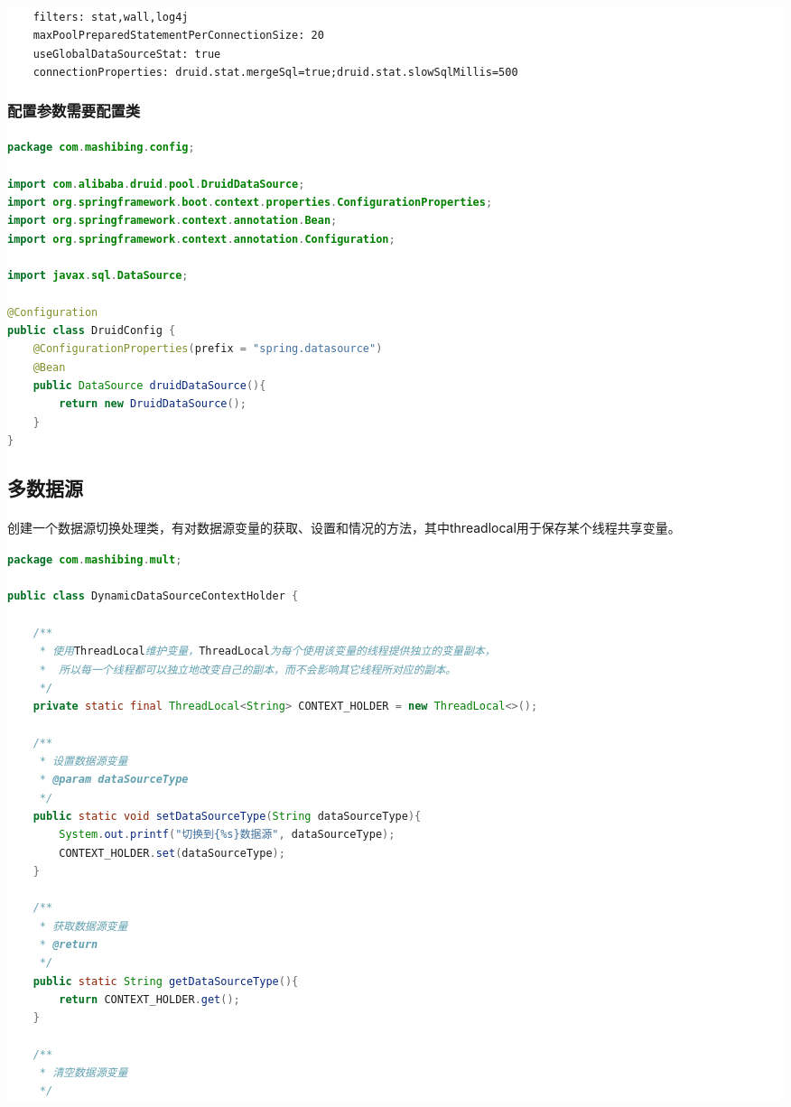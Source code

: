 ```properties
    filters: stat,wall,log4j
    maxPoolPreparedStatementPerConnectionSize: 20
    useGlobalDataSourceStat: true
    connectionProperties: druid.stat.mergeSql=true;druid.stat.slowSqlMillis=500
```

### 配置参数需要配置类

```java
package com.mashibing.config;

import com.alibaba.druid.pool.DruidDataSource;
import org.springframework.boot.context.properties.ConfigurationProperties;
import org.springframework.context.annotation.Bean;
import org.springframework.context.annotation.Configuration;

import javax.sql.DataSource;

@Configuration
public class DruidConfig {
    @ConfigurationProperties(prefix = "spring.datasource")
    @Bean
    public DataSource druidDataSource(){
        return new DruidDataSource();
    }
}

```

## 多数据源

​	创建一个数据源切换处理类，有对数据源变量的获取、设置和情况的方法，其中threadlocal用于保存某个线程共享变量。

```java
package com.mashibing.mult;

public class DynamicDataSourceContextHolder {

    /**
     * 使用ThreadLocal维护变量，ThreadLocal为每个使用该变量的线程提供独立的变量副本，
     *  所以每一个线程都可以独立地改变自己的副本，而不会影响其它线程所对应的副本。
     */
    private static final ThreadLocal<String> CONTEXT_HOLDER = new ThreadLocal<>();

    /**
     * 设置数据源变量
     * @param dataSourceType
     */
    public static void setDataSourceType(String dataSourceType){
        System.out.printf("切换到{%s}数据源", dataSourceType);
        CONTEXT_HOLDER.set(dataSourceType);
    }

    /**
     * 获取数据源变量
     * @return
     */
    public static String getDataSourceType(){
        return CONTEXT_HOLDER.get();
    }

    /**
     * 清空数据源变量
     */
```